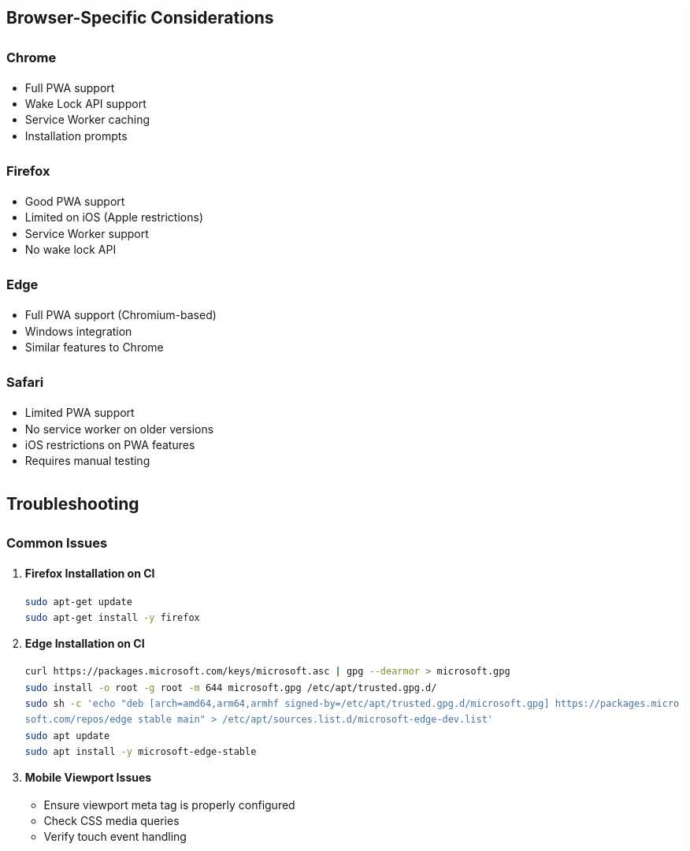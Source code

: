 ## Browser-Specific Considerations

### Chrome
- Full PWA support
- Wake Lock API support
- Service Worker caching
- Installation prompts

### Firefox
- Good PWA support
- Limited on iOS (Apple restrictions)
- Service Worker support
- No wake lock API

### Edge
- Full PWA support (Chromium-based)
- Windows integration
- Similar features to Chrome

### Safari
- Limited PWA support
- No service worker on older versions
- iOS restrictions on PWA features
- Requires manual testing

## Troubleshooting

### Common Issues

1. **Firefox Installation on CI**
   ```bash
   sudo apt-get update
   sudo apt-get install -y firefox
   ```

2. **Edge Installation on CI**
   ```bash
   curl https://packages.microsoft.com/keys/microsoft.asc | gpg --dearmor > microsoft.gpg
   sudo install -o root -g root -m 644 microsoft.gpg /etc/apt/trusted.gpg.d/
   sudo sh -c 'echo "deb [arch=amd64,arm64,armhf signed-by=/etc/apt/trusted.gpg.d/microsoft.gpg] https://packages.microsoft.com/repos/edge stable main" > /etc/apt/sources.list.d/microsoft-edge-dev.list'
   sudo apt update
   sudo apt install -y microsoft-edge-stable
   ```

3. **Mobile Viewport Issues**
   - Ensure viewport meta tag is properly configured
   - Check CSS media queries
   - Verify touch event handling
